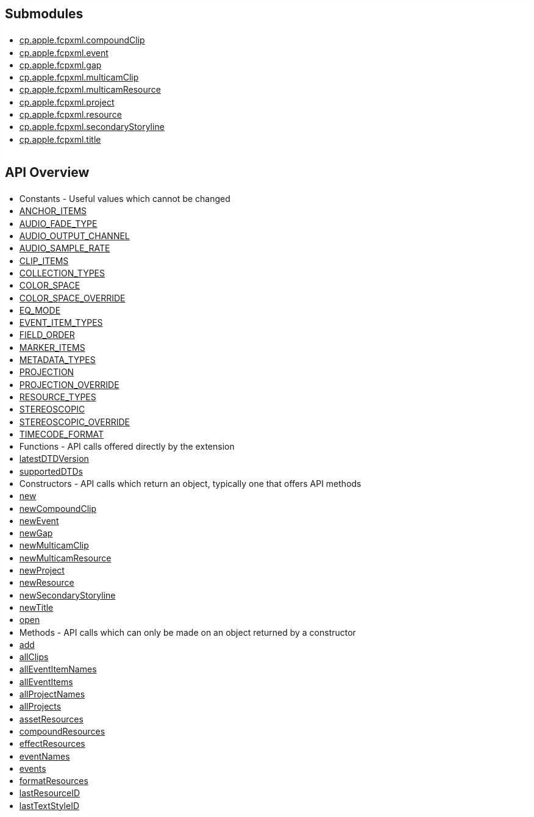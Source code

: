 ## Submodules
 * [cp.apple.fcpxml.compoundClip](cp.apple.fcpxml.compoundClip.md)
 * [cp.apple.fcpxml.event](cp.apple.fcpxml.event.md)
 * [cp.apple.fcpxml.gap](cp.apple.fcpxml.gap.md)
 * [cp.apple.fcpxml.multicamClip](cp.apple.fcpxml.multicamClip.md)
 * [cp.apple.fcpxml.multicamResource](cp.apple.fcpxml.multicamResource.md)
 * [cp.apple.fcpxml.project](cp.apple.fcpxml.project.md)
 * [cp.apple.fcpxml.resource](cp.apple.fcpxml.resource.md)
 * [cp.apple.fcpxml.secondaryStoryline](cp.apple.fcpxml.secondaryStoryline.md)
 * [cp.apple.fcpxml.title](cp.apple.fcpxml.title.md)

## API Overview
* Constants - Useful values which cannot be changed
 * [ANCHOR_ITEMS](#anchor_items)
 * [AUDIO_FADE_TYPE](#audio_fade_type)
 * [AUDIO_OUTPUT_CHANNEL](#audio_output_channel)
 * [AUDIO_SAMPLE_RATE](#audio_sample_rate)
 * [CLIP_ITEMS](#clip_items)
 * [COLLECTION_TYPES](#collection_types)
 * [COLOR_SPACE](#color_space)
 * [COLOR_SPACE_OVERRIDE](#color_space_override)
 * [EQ_MODE](#eq_mode)
 * [EVENT_ITEM_TYPES](#event_item_types)
 * [FIELD_ORDER](#field_order)
 * [MARKER_ITEMS](#marker_items)
 * [METADATA_TYPES](#metadata_types)
 * [PROJECTION](#projection)
 * [PROJECTION_OVERRIDE](#projection_override)
 * [RESOURCE_TYPES](#resource_types)
 * [STEREOSCOPIC](#stereoscopic)
 * [STEREOSCOPIC_OVERRIDE](#stereoscopic_override)
 * [TIMECODE_FORMAT](#timecode_format)
* Functions - API calls offered directly by the extension
 * [latestDTDVersion](#latestdtdversion)
 * [supportedDTDs](#supporteddtds)
* Constructors - API calls which return an object, typically one that offers API methods
 * [new](#new)
 * [newCompoundClip](#newcompoundclip)
 * [newEvent](#newevent)
 * [newGap](#newgap)
 * [newMulticamClip](#newmulticamclip)
 * [newMulticamResource](#newmulticamresource)
 * [newProject](#newproject)
 * [newResource](#newresource)
 * [newSecondaryStoryline](#newsecondarystoryline)
 * [newTitle](#newtitle)
 * [open](#open)
* Methods - API calls which can only be made on an object returned by a constructor
 * [add](#add)
 * [allClips](#allclips)
 * [allEventItemNames](#alleventitemnames)
 * [allEventItems](#alleventitems)
 * [allProjectNames](#allprojectnames)
 * [allProjects](#allprojects)
 * [assetResources](#assetresources)
 * [compoundResources](#compoundresources)
 * [effectResources](#effectresources)
 * [eventNames](#eventnames)
 * [events](#events)
 * [formatResources](#formatresources)
 * [lastResourceID](#lastresourceid)
 * [lastTextStyleID](#lasttextstyleid)